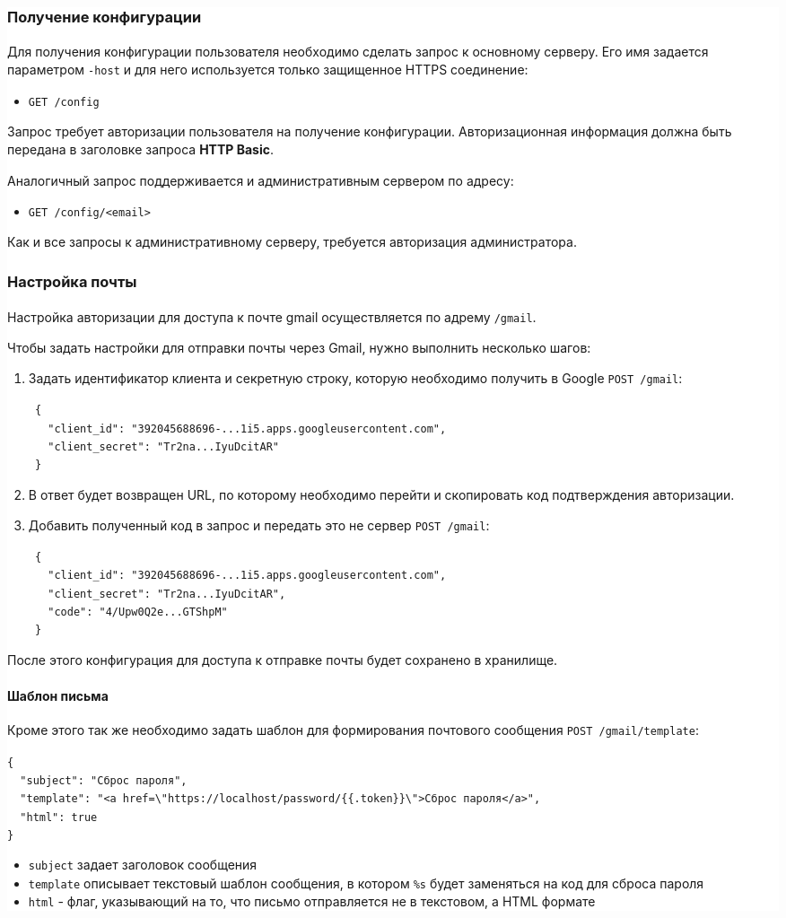 ### Получение конфигурации

Для получения конфигурации пользователя необходимо сделать запрос к основному серверу. Его имя задается параметром `-host` и для него используется только защищенное HTTPS соединение: 
    
- `GET /config`

Запрос требует авторизации пользователя на получение конфигурации. Авторизационная информация должна быть передана в заголовке запроса **HTTP Basic**.

Аналогичный запрос поддерживается и административным сервером по адресу:

- `GET /config/<email>`

Как и все запросы к административному серверу, требуется авторизация администратора.


### Настройка почты

Настройка авторизации для доступа к почте gmail осуществляется по адрему `/gmail`.

Чтобы задать настройки для отправки почты через Gmail, нужно выполнить несколько шагов:

1. Задать идентификатор клиента и секретную строку, которую необходимо получить в Google `POST /gmail`:

        {
          "client_id": "392045688696-...1i5.apps.googleusercontent.com",
          "client_secret": "Tr2na...IyuDcitAR"
        }

2. В ответ будет возвращен URL, по которому необходимо перейти и скопировать код подтверждения авторизации.

3. Добавить полученный код в запрос и передать это не сервер `POST /gmail`:

        {
          "client_id": "392045688696-...1i5.apps.googleusercontent.com",
          "client_secret": "Tr2na...IyuDcitAR",
          "code": "4/Upw0Q2e...GTShpM"
        }

После этого конфигурация для доступа к отправке почты будет сохранено в хранилище.

#### Шаблон письма

Кроме этого так же необходимо задать шаблон для формирования почтового сообщения `POST /gmail/template`:

    {
      "subject": "Сброс пароля",
      "template": "<a href=\"https://localhost/password/{{.token}}\">Сброс пароля</a>",
      "html": true
    }

- `subject` задает заголовок сообщения
- `template` описывает текстовый шаблон сообщения, в котором `%s` будет заменяться на код для сброса пароля
- `html` - флаг, указывающий на то, что письмо отправляется не в текстовом, а HTML формате
